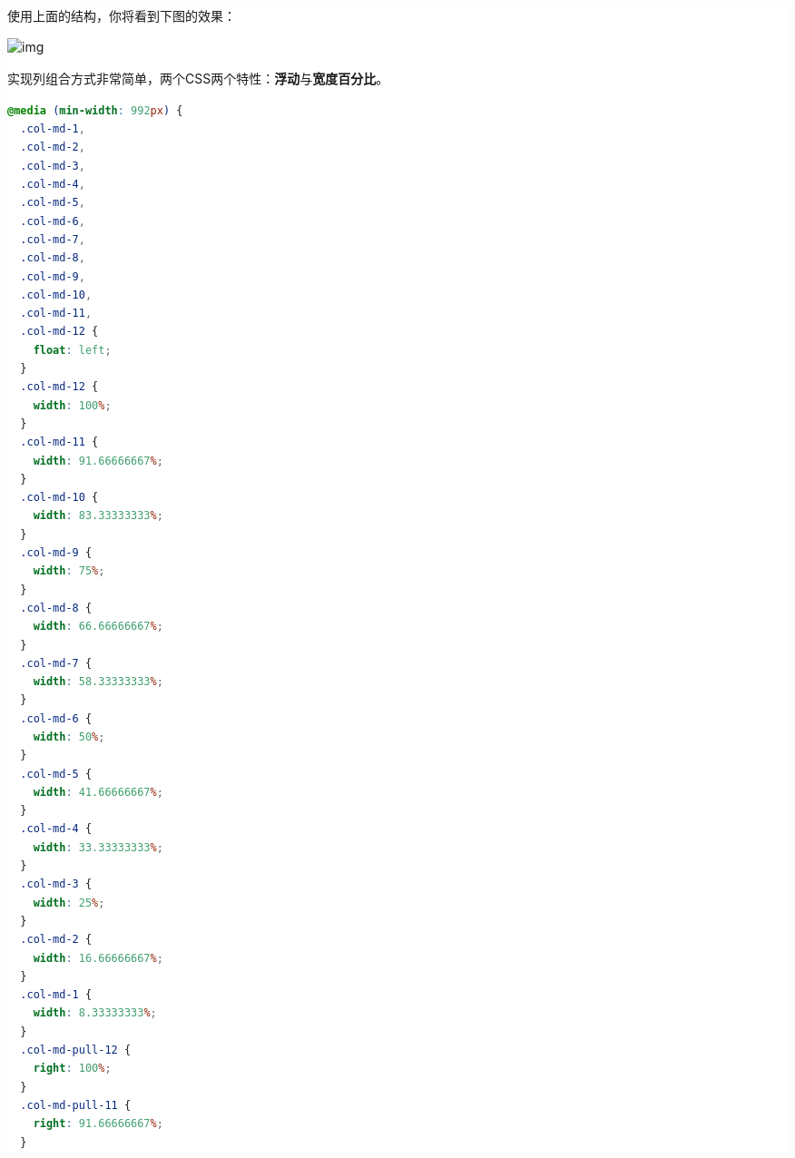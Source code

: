 使用上面的结构，你将看到下图的效果：

![img](https://img.mukewang.com/53b0fbdc00015f2805540051.jpg)

实现列组合方式非常简单，两个CSS两个特性：**浮动**与**宽度百分比**。

```css
@media (min-width: 992px) {
  .col-md-1,
  .col-md-2,
  .col-md-3,
  .col-md-4,
  .col-md-5,
  .col-md-6,
  .col-md-7,
  .col-md-8,
  .col-md-9,
  .col-md-10,
  .col-md-11,
  .col-md-12 {
    float: left;
  }
  .col-md-12 {
    width: 100%;
  }
  .col-md-11 {
    width: 91.66666667%;
  }
  .col-md-10 {
    width: 83.33333333%;
  }
  .col-md-9 {
    width: 75%;
  }
  .col-md-8 {
    width: 66.66666667%;
  }
  .col-md-7 {
    width: 58.33333333%;
  }
  .col-md-6 {
    width: 50%;
  }
  .col-md-5 {
    width: 41.66666667%;
  }
  .col-md-4 {
    width: 33.33333333%;
  }
  .col-md-3 {
    width: 25%;
  }
  .col-md-2 {
    width: 16.66666667%;
  }
  .col-md-1 {
    width: 8.33333333%;
  }
  .col-md-pull-12 {
    right: 100%;
  }
  .col-md-pull-11 {
    right: 91.66666667%;
  }
```